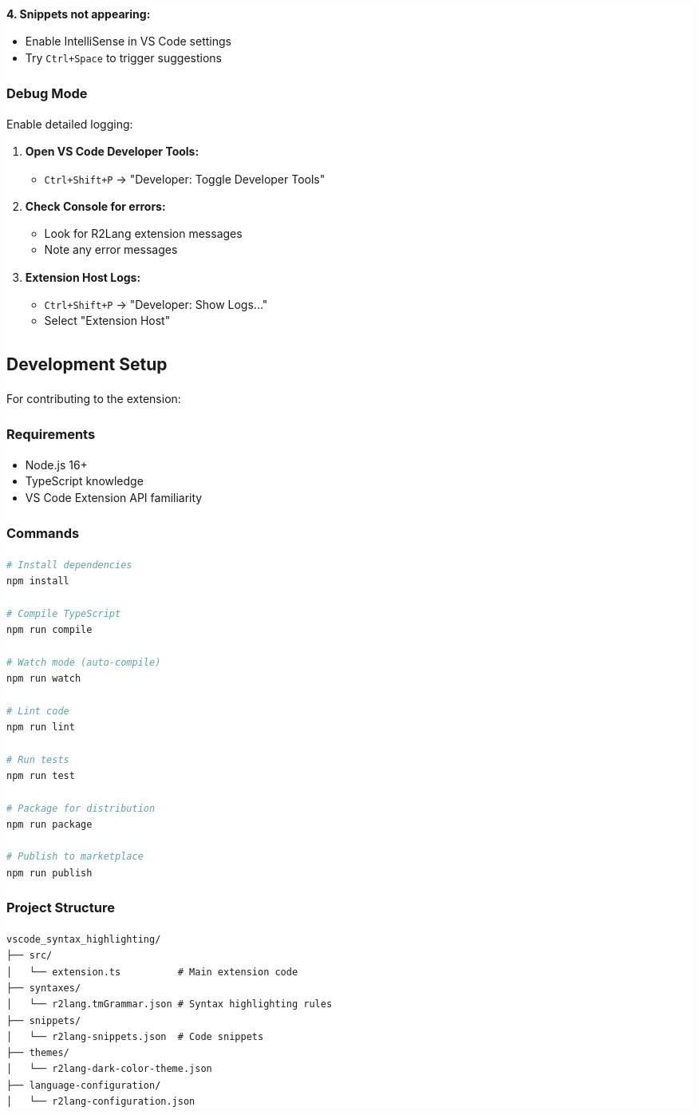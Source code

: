 **4. Snippets not appearing:**
- Enable IntelliSense in VS Code settings
- Try `Ctrl+Space` to trigger suggestions

### Debug Mode

Enable detailed logging:

1. **Open VS Code Developer Tools:**
   - `Ctrl+Shift+P` → "Developer: Toggle Developer Tools"

2. **Check Console for errors:**
   - Look for R2Lang extension messages
   - Note any error messages

3. **Extension Host Logs:**
   - `Ctrl+Shift+P` → "Developer: Show Logs..."
   - Select "Extension Host"

## Development Setup

For contributing to the extension:

### Requirements
- Node.js 16+
- TypeScript knowledge
- VS Code Extension API familiarity

### Commands
```bash
# Install dependencies
npm install

# Compile TypeScript
npm run compile

# Watch mode (auto-compile)
npm run watch

# Lint code
npm run lint

# Run tests
npm run test

# Package for distribution
npm run package

# Publish to marketplace
npm run publish
```

### Project Structure
```
vscode_syntax_highlighting/
├── src/
│   └── extension.ts          # Main extension code
├── syntaxes/
│   └── r2lang.tmGrammar.json # Syntax highlighting rules
├── snippets/
│   └── r2lang-snippets.json  # Code snippets
├── themes/
│   └── r2lang-dark-color-theme.json
├── language-configuration/
│   └── r2lang-configuration.json
```